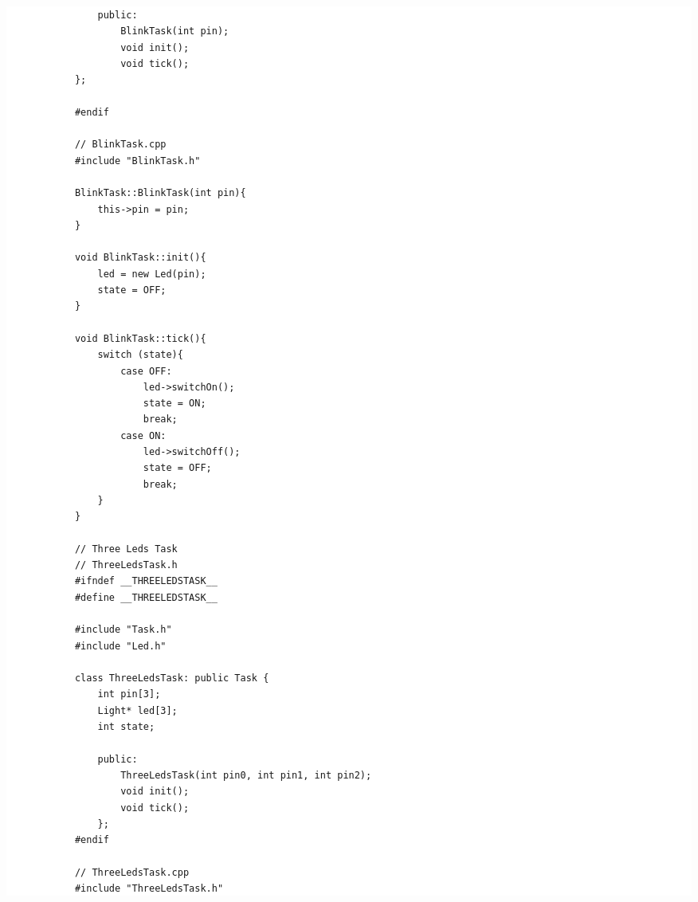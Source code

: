                     public:  
                        BlinkTask(int pin);    
                        void init();    
                        void tick();
                };
                    
                #endif

                // BlinkTask.cpp
                #include "BlinkTask.h"

                BlinkTask::BlinkTask(int pin){  
                    this->pin = pin;    
                }
                
                void BlinkTask::init(){  
                    led = new Led(pin);   
                    state = OFF;    
                }
                
                void BlinkTask::tick(){  
                    switch (state){    
                        case OFF:      
                            led->switchOn();      
                            state = ON;       
                            break;    
                        case ON:      
                            led->switchOff();      
                            state = OFF;      
                            break;  
                    }
                }

                // Three Leds Task
                // ThreeLedsTask.h
                #ifndef __THREELEDSTASK__
                #define __THREELEDSTASK__
                
                #include "Task.h"
                #include "Led.h"
                
                class ThreeLedsTask: public Task {  
                    int pin[3];  
                    Light* led[3];  
                    int state;
                    
                    public:  
                        ThreeLedsTask(int pin0, int pin1, int pin2);    
                        void init();    
                        void tick();
                    };
                #endif

                // ThreeLedsTask.cpp
                #include "ThreeLedsTask.h"
                